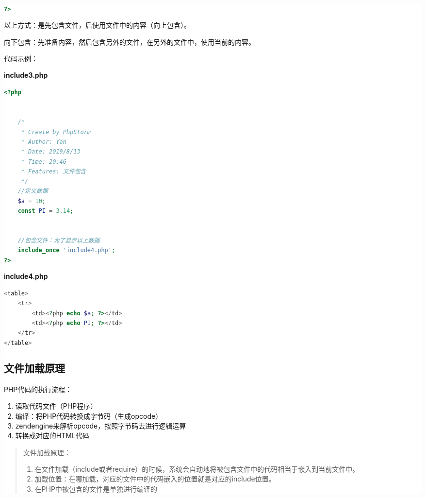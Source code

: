 ```php
?>
```
      
以上方式：是先包含文件，后使用文件中的内容（向上包含）。
        
向下包含：先准备内容，然后包含另外的文件，在另外的文件中，使用当前的内容。
        
代码示例：    
       
**include3.php**
        
```php
<?php


	/*
	 * Create by PhpStorm
	 * Author: Yan
	 * Date: 2019/8/13
	 * Time: 20:46
	 * Features: 文件包含
	 */
	//定义数据
	$a = 10;
	const PI = 3.14;


	//包含文件：为了显示以上数据
	include_once 'include4.php';
?>
```
       
**include4.php**
       
```php
<table>
	<tr>
		<td><?php echo $a; ?></td>
		<td><?php echo PI; ?></td>
	</tr>
</table>
```
       
## 文件加载原理
PHP代码的执行流程：    
1. 读取代码文件（PHP程序）
2. 编译：将PHP代码转换成字节码（生成opcode）
3. zendengine来解析opcode，按照字节码去进行逻辑运算
4. 转换成对应的HTML代码
         
>文件加载原理：
>1. 在文件加载（include或者require）的时候，系统会自动地将被包含文件中的代码相当于嵌入到当前文件中。 
>2. 加载位置：在哪加载，对应的文件中的代码嵌入的位置就是对应的include位置。
>3. 在PHP中被包含的文件是单独进行编译的
       